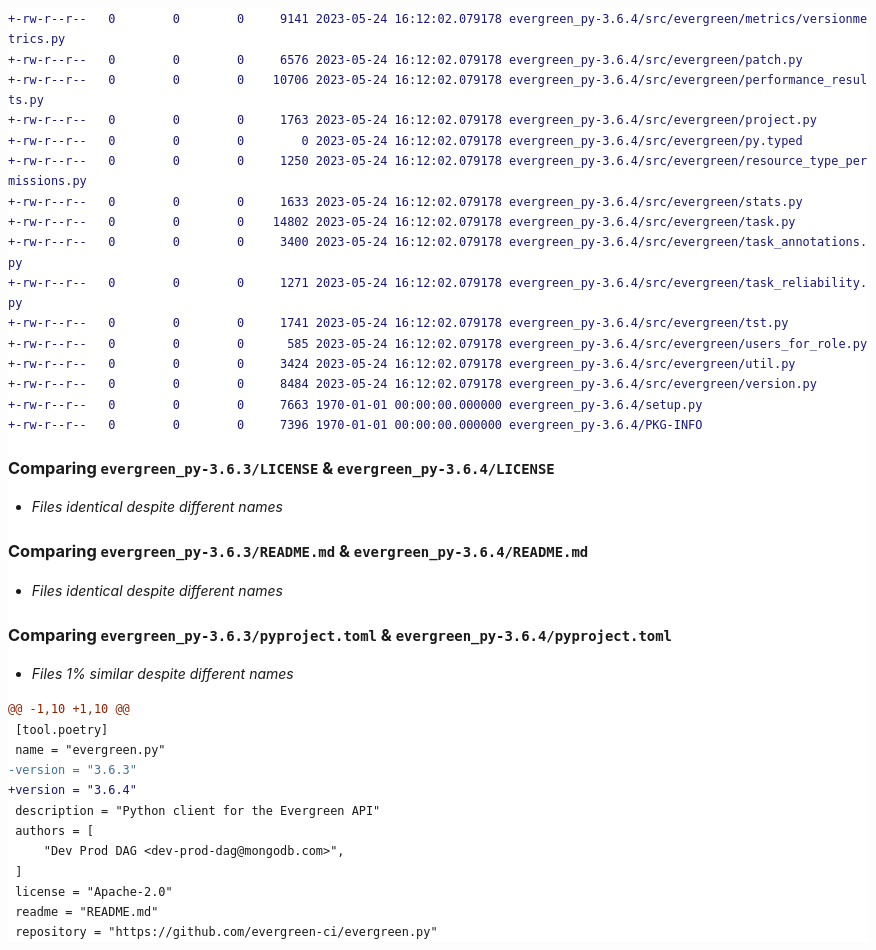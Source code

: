 ```diff
+-rw-r--r--   0        0        0     9141 2023-05-24 16:12:02.079178 evergreen_py-3.6.4/src/evergreen/metrics/versionmetrics.py
+-rw-r--r--   0        0        0     6576 2023-05-24 16:12:02.079178 evergreen_py-3.6.4/src/evergreen/patch.py
+-rw-r--r--   0        0        0    10706 2023-05-24 16:12:02.079178 evergreen_py-3.6.4/src/evergreen/performance_results.py
+-rw-r--r--   0        0        0     1763 2023-05-24 16:12:02.079178 evergreen_py-3.6.4/src/evergreen/project.py
+-rw-r--r--   0        0        0        0 2023-05-24 16:12:02.079178 evergreen_py-3.6.4/src/evergreen/py.typed
+-rw-r--r--   0        0        0     1250 2023-05-24 16:12:02.079178 evergreen_py-3.6.4/src/evergreen/resource_type_permissions.py
+-rw-r--r--   0        0        0     1633 2023-05-24 16:12:02.079178 evergreen_py-3.6.4/src/evergreen/stats.py
+-rw-r--r--   0        0        0    14802 2023-05-24 16:12:02.079178 evergreen_py-3.6.4/src/evergreen/task.py
+-rw-r--r--   0        0        0     3400 2023-05-24 16:12:02.079178 evergreen_py-3.6.4/src/evergreen/task_annotations.py
+-rw-r--r--   0        0        0     1271 2023-05-24 16:12:02.079178 evergreen_py-3.6.4/src/evergreen/task_reliability.py
+-rw-r--r--   0        0        0     1741 2023-05-24 16:12:02.079178 evergreen_py-3.6.4/src/evergreen/tst.py
+-rw-r--r--   0        0        0      585 2023-05-24 16:12:02.079178 evergreen_py-3.6.4/src/evergreen/users_for_role.py
+-rw-r--r--   0        0        0     3424 2023-05-24 16:12:02.079178 evergreen_py-3.6.4/src/evergreen/util.py
+-rw-r--r--   0        0        0     8484 2023-05-24 16:12:02.079178 evergreen_py-3.6.4/src/evergreen/version.py
+-rw-r--r--   0        0        0     7663 1970-01-01 00:00:00.000000 evergreen_py-3.6.4/setup.py
+-rw-r--r--   0        0        0     7396 1970-01-01 00:00:00.000000 evergreen_py-3.6.4/PKG-INFO
```

### Comparing `evergreen_py-3.6.3/LICENSE` & `evergreen_py-3.6.4/LICENSE`

 * *Files identical despite different names*

### Comparing `evergreen_py-3.6.3/README.md` & `evergreen_py-3.6.4/README.md`

 * *Files identical despite different names*

### Comparing `evergreen_py-3.6.3/pyproject.toml` & `evergreen_py-3.6.4/pyproject.toml`

 * *Files 1% similar despite different names*

```diff
@@ -1,10 +1,10 @@
 [tool.poetry]
 name = "evergreen.py"
-version = "3.6.3"
+version = "3.6.4"
 description = "Python client for the Evergreen API"
 authors = [
     "Dev Prod DAG <dev-prod-dag@mongodb.com>",
 ]
 license = "Apache-2.0"
 readme = "README.md"
 repository = "https://github.com/evergreen-ci/evergreen.py"
```
